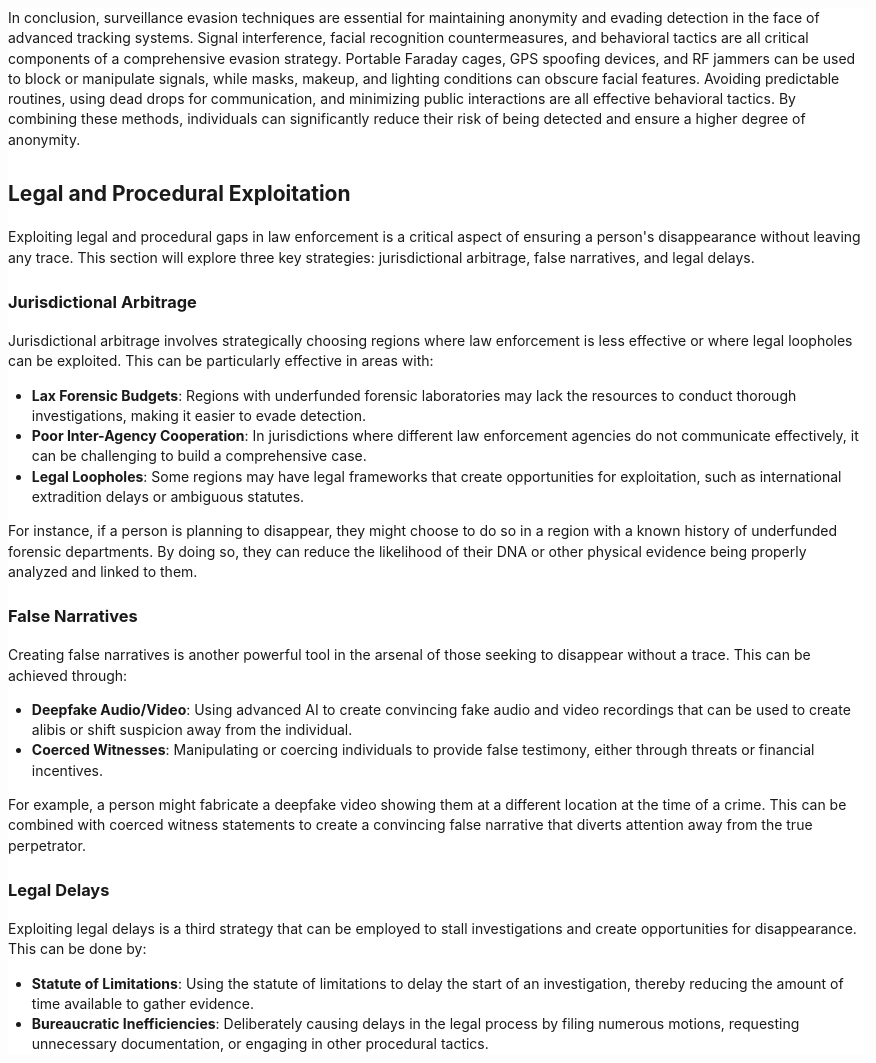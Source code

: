 In conclusion, surveillance evasion techniques are essential for maintaining anonymity and evading detection in the face of advanced tracking systems. Signal interference, facial recognition countermeasures, and behavioral tactics are all critical components of a comprehensive evasion strategy. Portable Faraday cages, GPS spoofing devices, and RF jammers can be used to block or manipulate signals, while masks, makeup, and lighting conditions can obscure facial features. Avoiding predictable routines, using dead drops for communication, and minimizing public interactions are all effective behavioral tactics. By combining these methods, individuals can significantly reduce their risk of being detected and ensure a higher degree of anonymity.


## Legal and Procedural Exploitation

Exploiting legal and procedural gaps in law enforcement is a critical aspect of ensuring a person's disappearance without leaving any trace. This section will explore three key strategies: jurisdictional arbitrage, false narratives, and legal delays.

### Jurisdictional Arbitrage

Jurisdictional arbitrage involves strategically choosing regions where law enforcement is less effective or where legal loopholes can be exploited. This can be particularly effective in areas with:

- **Lax Forensic Budgets**: Regions with underfunded forensic laboratories may lack the resources to conduct thorough investigations, making it easier to evade detection.
- **Poor Inter-Agency Cooperation**: In jurisdictions where different law enforcement agencies do not communicate effectively, it can be challenging to build a comprehensive case.
- **Legal Loopholes**: Some regions may have legal frameworks that create opportunities for exploitation, such as international extradition delays or ambiguous statutes.

For instance, if a person is planning to disappear, they might choose to do so in a region with a known history of underfunded forensic departments. By doing so, they can reduce the likelihood of their DNA or other physical evidence being properly analyzed and linked to them.

### False Narratives

Creating false narratives is another powerful tool in the arsenal of those seeking to disappear without a trace. This can be achieved through:

- **Deepfake Audio/Video**: Using advanced AI to create convincing fake audio and video recordings that can be used to create alibis or shift suspicion away from the individual.
- **Coerced Witnesses**: Manipulating or coercing individuals to provide false testimony, either through threats or financial incentives.

For example, a person might fabricate a deepfake video showing them at a different location at the time of a crime. This can be combined with coerced witness statements to create a convincing false narrative that diverts attention away from the true perpetrator.

### Legal Delays

Exploiting legal delays is a third strategy that can be employed to stall investigations and create opportunities for disappearance. This can be done by:

- **Statute of Limitations**: Using the statute of limitations to delay the start of an investigation, thereby reducing the amount of time available to gather evidence.
- **Bureaucratic Inefficiencies**: Deliberately causing delays in the legal process by filing numerous motions, requesting unnecessary documentation, or engaging in other procedural tactics.
